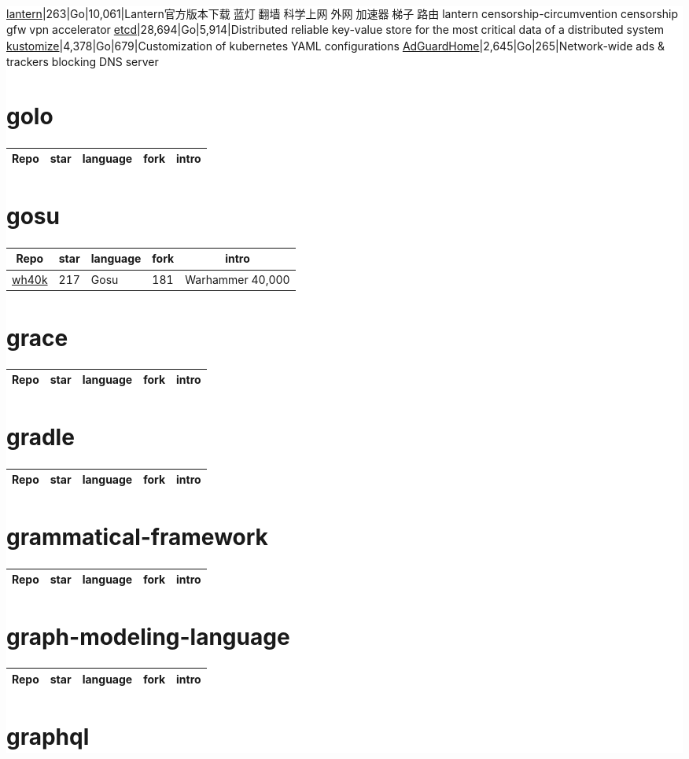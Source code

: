 [lantern](https://github.com/getlantern/lantern)|263|Go|10,061|Lantern官方版本下载 蓝灯 翻墙 科学上网 外网 加速器 梯子 路由 lantern censorship-circumvention censorship gfw vpn accelerator
[etcd](https://github.com/etcd-io/etcd)|28,694|Go|5,914|Distributed reliable key-value store for the most critical data of a distributed system
[kustomize](https://github.com/kubernetes-sigs/kustomize)|4,378|Go|679|Customization of kubernetes YAML configurations
[AdGuardHome](https://github.com/AdguardTeam/AdGuardHome)|2,645|Go|265|Network-wide ads & trackers blocking DNS server


# golo

Repo|star|language|fork|intro
-|-|-|-|-



# gosu

Repo|star|language|fork|intro
-|-|-|-|-
[wh40k](https://github.com/BSData/wh40k)|217|Gosu|181|Warhammer 40,000


# grace

Repo|star|language|fork|intro
-|-|-|-|-



# gradle

Repo|star|language|fork|intro
-|-|-|-|-



# grammatical-framework

Repo|star|language|fork|intro
-|-|-|-|-



# graph-modeling-language

Repo|star|language|fork|intro
-|-|-|-|-



# graphql
